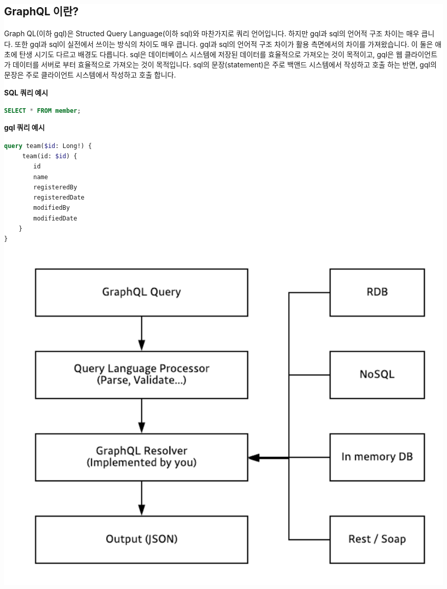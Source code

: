 ## GraphQL 이란?
Graph QL(이하 gql)은 Structed Query Language(이하 sql)와 마찬가지로 쿼리 언어입니다. 하지만 gql과 sql의 언어적 구조 차이는 매우 큽니다. 또한 gql과 sql이 실전에서 쓰이는 방식의 차이도 매우 큽니다. gql과 sql의 언어적 구조 차이가 활용 측면에서의 차이를 가져왔습니다. 이 둘은 애초에 탄생 시기도 다르고 배경도 다릅니다. sql은 데이터베이스 시스템에 저장된 데이터를 효율적으로 가져오는 것이 목적이고, gql은 웹 클라이언트가 데이터를 서버로 부터 효율적으로 가져오는 것이 목적입니다. sql의 문장(statement)은 주로 백앤드 시스템에서 작성하고 호출 하는 반면, gql의 문장은 주로 클라이언트 시스템에서 작성하고 호출 합니다.

**SQL 쿼리 예시**
```sql
SELECT * FROM member;
```

**gql 쿼리 예시**
```graphql
query team($id: Long!) {
     team(id: $id) {
        id
        name
        registeredBy
        registeredDate
        modifiedBy
        modifiedDate
    }
}
```

![그림1](./1.png)
